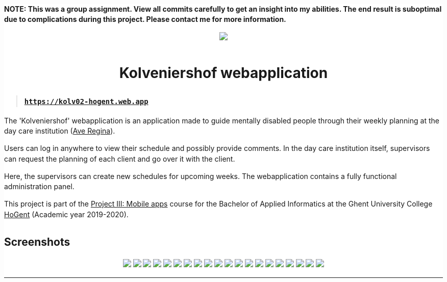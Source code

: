 **NOTE: This was a group assignment. View all commits carefully to get an insight into my abilities. The end result is suboptimal due to complications during this project. Please contact me for more information.**

<p align="center"><img src="./src/assets/img/logo.svg" width="200px"/></p>

<h1 align="center">Kolveniershof webapplication</h1>

> ### [`https://kolv02-hogent.web.app`](https://kolv02-hogent.web.app)

The 'Kolveniershof' webapplication is an application made to guide mentally disabled people through their weekly planning at the day care institution ([Ave Regina](https://www.averegina.be/vz---dagondersteuning.html)).

Users can log in anywhere to view their schedule and possibly provide comments.
In the day care institution itself, supervisors can request the planning of each client and go over it with the client.

Here, the supervisors can create new schedules for upcoming weeks. The webapplication contains a fully functional administration panel.

This project is part of the [Project III: Mobile apps](https://bamaflexweb.hogent.be/BMFUIDetailxOLOD.aspx?a=110488&b=1&c=1) course for the Bachelor of Applied Informatics at the Ghent University College [HoGent](https://www.hogent.be/en/) (Academic year 2019-2020).

## Screenshots

<p align="center">
    <img src="./screenshots/schedule_user.png?raw=true" width="256px">
    <img src="./screenshots/schedule_admin.png?raw=true" width="256px">
    <img src="./screenshots/schedule_admin_empty.png?raw=true" width="256px">
    <img src="./screenshots/activities.png?raw=true" width="256px">
    <img src="./screenshots/activities_edit.png?raw=true" width="256px">
    <img src="./screenshots/busses_new.png?raw=true" width="256px">
    <img src="./screenshots/activityunit_edit.png?raw=true" width="256px">
    <img src="./screenshots/busunit_new.png?raw=true" width="256px">
    <img src="./screenshots/lunchunit_delete.png?raw=true" width="256px">
    <img src="./screenshots/notes_edit.png?raw=true" width="256px">
    <img src="./screenshots/comment_view.png?raw=true" width="256px">
    <img src="./screenshots/busschedule.png?raw=true" width="256px">
    <img src="./screenshots/templates_edit.png?raw=true" width="256px">
    <img src="./screenshots/template.png?raw=true" width="256px">
    <img src="./screenshots/users.png?raw=true" width="256px">
    <img src="./screenshots/users_invite.png?raw=true" width="256px">
    <img src="./screenshots/register.png?raw=true" width="256px">
    <img src="./screenshots/login.png?raw=true" width="256px">
    <img src="./screenshots/nav.png?raw=true" width="256px">
    <img src="./screenshots/user_edit.png?raw=true" width="256px">
</p>

---